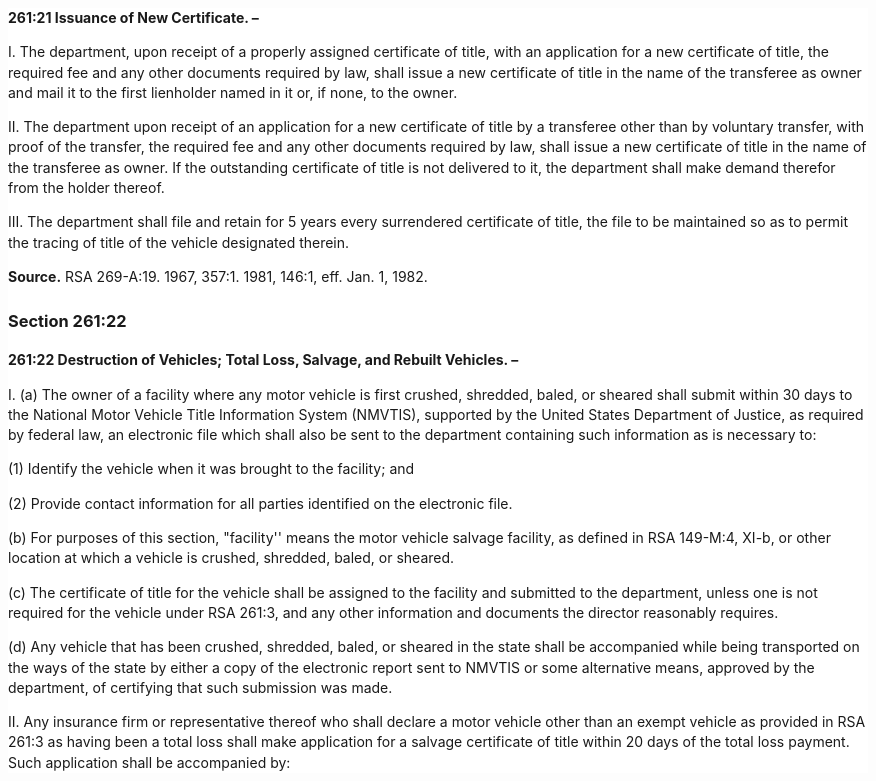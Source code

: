  **261:21 Issuance of New Certificate. –**
                                             
 I. The department, upon receipt of a properly assigned certificate
of title, with an application for a new certificate of title, the
required fee and any other documents required by law, shall issue a new
certificate of title in the name of the transferee as owner and mail it
to the first lienholder named in it or, if none, to the owner.
                                             
 II. The department upon receipt of an application for a new
certificate of title by a transferee other than by voluntary transfer,
with proof of the transfer, the required fee and any other documents
required by law, shall issue a new certificate of title in the name of
the transferee as owner. If the outstanding certificate of title is not
delivered to it, the department shall make demand therefor from the
holder thereof.
                                             
 III. The department shall file and retain for 5 years every
surrendered certificate of title, the file to be maintained so as to
permit the tracing of title of the vehicle designated therein.

**Source.** RSA 269-A:19. 1967, 357:1. 1981, 146:1, eff. Jan. 1, 1982.

### Section 261:22

 **261:22 Destruction of Vehicles; Total Loss, Salvage, and Rebuilt
Vehicles. –**
                                             
 I. (a) The owner of a facility where any motor vehicle is first
crushed, shredded, baled, or sheared shall submit within 30 days to the
National Motor Vehicle Title Information System (NMVTIS), supported by
the United States Department of Justice, as required by federal law, an
electronic file which shall also be sent to the department containing
such information as is necessary to:
                                             
 (1) Identify the vehicle when it was brought to the facility;
and
                                             
 (2) Provide contact information for all parties identified on
the electronic file.
                                             
 (b) For purposes of this section, "facility'' means the motor
vehicle salvage facility, as defined in RSA 149-M:4, XI-b, or other
location at which a vehicle is crushed, shredded, baled, or sheared.
                                             
 (c) The certificate of title for the vehicle shall be assigned to
the facility and submitted to the department, unless one is not required
for the vehicle under RSA 261:3, and any other information and documents
the director reasonably requires.
                                             
 (d) Any vehicle that has been crushed, shredded, baled, or
sheared in the state shall be accompanied while being transported on the
ways of the state by either a copy of the electronic report sent to
NMVTIS or some alternative means, approved by the department, of
certifying that such submission was made.
                                             
 II. Any insurance firm or representative thereof who shall declare a
motor vehicle other than an exempt vehicle as provided in RSA 261:3 as
having been a total loss shall make application for a salvage
certificate of title within 20 days of the total loss payment. Such
application shall be accompanied by:
                                             